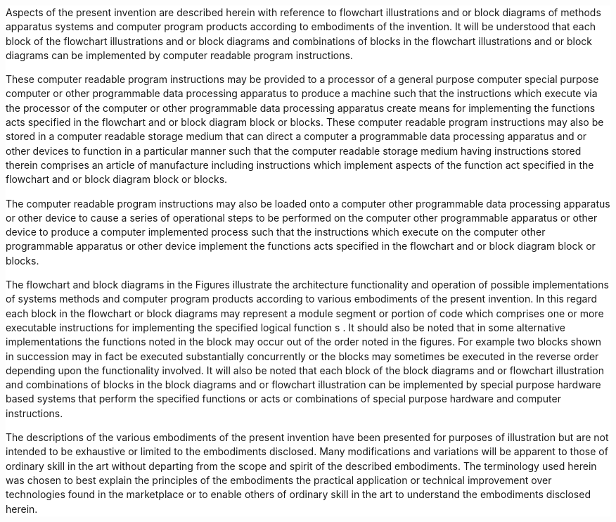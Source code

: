 Aspects of the present invention are described herein with reference to flowchart illustrations and or block diagrams of methods apparatus systems and computer program products according to embodiments of the invention. It will be understood that each block of the flowchart illustrations and or block diagrams and combinations of blocks in the flowchart illustrations and or block diagrams can be implemented by computer readable program instructions.

These computer readable program instructions may be provided to a processor of a general purpose computer special purpose computer or other programmable data processing apparatus to produce a machine such that the instructions which execute via the processor of the computer or other programmable data processing apparatus create means for implementing the functions acts specified in the flowchart and or block diagram block or blocks. These computer readable program instructions may also be stored in a computer readable storage medium that can direct a computer a programmable data processing apparatus and or other devices to function in a particular manner such that the computer readable storage medium having instructions stored therein comprises an article of manufacture including instructions which implement aspects of the function act specified in the flowchart and or block diagram block or blocks.

The computer readable program instructions may also be loaded onto a computer other programmable data processing apparatus or other device to cause a series of operational steps to be performed on the computer other programmable apparatus or other device to produce a computer implemented process such that the instructions which execute on the computer other programmable apparatus or other device implement the functions acts specified in the flowchart and or block diagram block or blocks.

The flowchart and block diagrams in the Figures illustrate the architecture functionality and operation of possible implementations of systems methods and computer program products according to various embodiments of the present invention. In this regard each block in the flowchart or block diagrams may represent a module segment or portion of code which comprises one or more executable instructions for implementing the specified logical function s . It should also be noted that in some alternative implementations the functions noted in the block may occur out of the order noted in the figures. For example two blocks shown in succession may in fact be executed substantially concurrently or the blocks may sometimes be executed in the reverse order depending upon the functionality involved. It will also be noted that each block of the block diagrams and or flowchart illustration and combinations of blocks in the block diagrams and or flowchart illustration can be implemented by special purpose hardware based systems that perform the specified functions or acts or combinations of special purpose hardware and computer instructions.

The descriptions of the various embodiments of the present invention have been presented for purposes of illustration but are not intended to be exhaustive or limited to the embodiments disclosed. Many modifications and variations will be apparent to those of ordinary skill in the art without departing from the scope and spirit of the described embodiments. The terminology used herein was chosen to best explain the principles of the embodiments the practical application or technical improvement over technologies found in the marketplace or to enable others of ordinary skill in the art to understand the embodiments disclosed herein.

